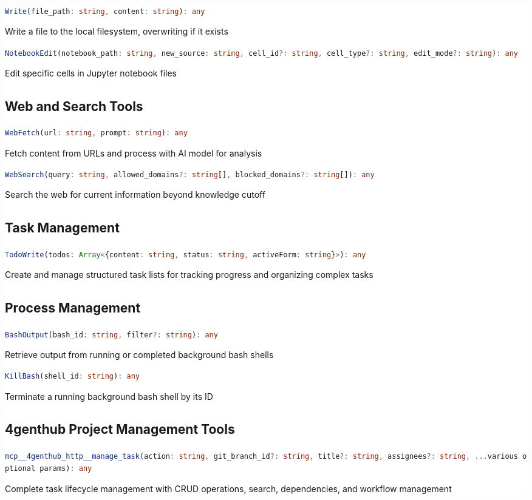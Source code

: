 
```typescript
Write(file_path: string, content: string): any
```
Write a file to the local filesystem, overwriting if it exists


```typescript
NotebookEdit(notebook_path: string, new_source: string, cell_id?: string, cell_type?: string, edit_mode?: string): any
```
Edit specific cells in Jupyter notebook files


## Web and Search Tools

```typescript
WebFetch(url: string, prompt: string): any
```
Fetch content from URLs and process with AI model for analysis


```typescript
WebSearch(query: string, allowed_domains?: string[], blocked_domains?: string[]): any
```
Search the web for current information beyond knowledge cutoff


## Task Management

```typescript
TodoWrite(todos: Array<{content: string, status: string, activeForm: string}>): any
```
Create and manage structured task lists for tracking progress and organizing complex tasks


## Process Management

```typescript
BashOutput(bash_id: string, filter?: string): any
```
Retrieve output from running or completed background bash shells


```typescript
KillBash(shell_id: string): any
```
Terminate a running background bash shell by its ID


## 4genthub Project Management Tools

```typescript
mcp__4genthub_http__manage_task(action: string, git_branch_id?: string, title?: string, assignees?: string, ...various optional params): any
```
Complete task lifecycle management with CRUD operations, search, dependencies, and workflow management
